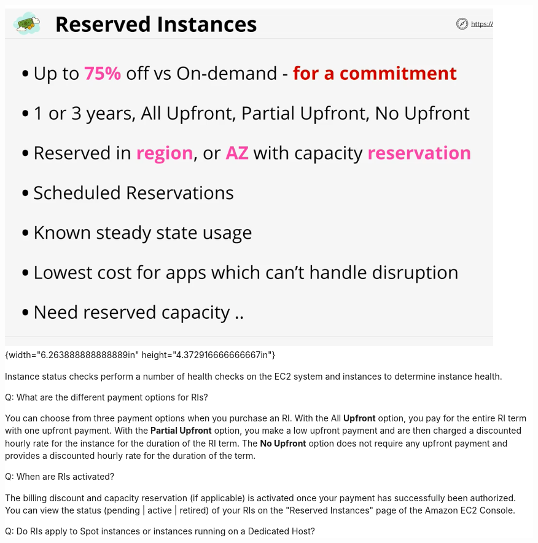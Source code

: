 ![](./media/image34.png){width="6.263888888888889in"
height="4.372916666666667in"}

Instance status checks perform a number of health checks on the EC2
system and instances to determine instance health.

Q: What are the different payment options for RIs?

You can choose from three payment options when you purchase an RI. With
the All **Upfront** option, you pay for the entire RI term with one
upfront payment. With the **Partial Upfront** option, you make a low
upfront payment and are then charged a discounted hourly rate for the
instance for the duration of the RI term. The **No Upfront** option does
not require any upfront payment and provides a discounted hourly rate
for the duration of the term.

Q: When are RIs activated?

The billing discount and capacity reservation (if applicable) is
activated once your payment has successfully been authorized. You can
view the status (pending \| active \| retired) of your RIs on the
\"Reserved Instances\" page of the Amazon EC2 Console.

Q: Do RIs apply to Spot instances or instances running on a Dedicated
Host?

